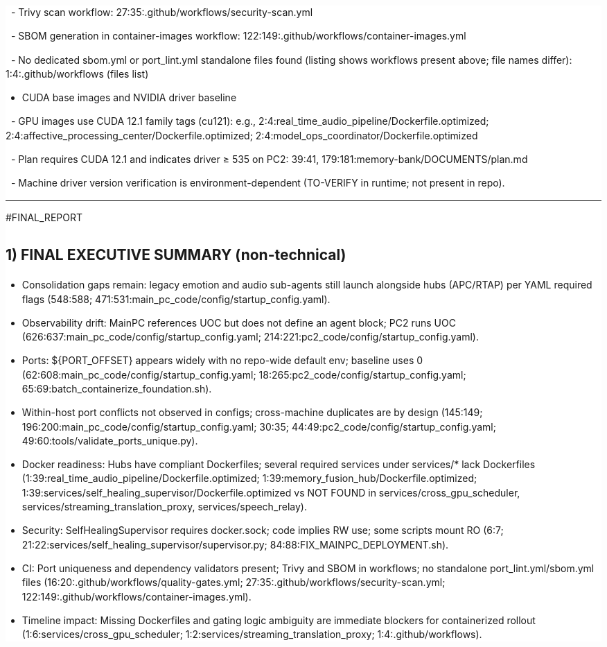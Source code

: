   - Trivy scan workflow: 27:35:.github/workflows/security-scan.yml

  - SBOM generation in container-images workflow: 122:149:.github/workflows/container-images.yml

  - No dedicated sbom.yml or port_lint.yml standalone files found (listing shows workflows present above; file names differ): 1:4:.github/workflows (files list)

  

- CUDA base images and NVIDIA driver baseline

  - GPU images use CUDA 12.1 family tags (cu121): e.g., 2:4:real_time_audio_pipeline/Dockerfile.optimized; 2:4:affective_processing_center/Dockerfile.optimized; 2:4:model_ops_coordinator/Dockerfile.optimized

  - Plan requires CUDA 12.1 and indicates driver ≥ 535 on PC2: 39:41, 179:181:memory-bank/DOCUMENTS/plan.md

  - Machine driver version verification is environment-dependent (TO-VERIFY in runtime; not present in repo).



---

#FINAL_REPORT

## 1) FINAL EXECUTIVE SUMMARY (non-technical)

  

- Consolidation gaps remain: legacy emotion and audio sub-agents still launch alongside hubs (APC/RTAP) per YAML required flags (548:588; 471:531:main_pc_code/config/startup_config.yaml).

- Observability drift: MainPC references UOC but does not define an agent block; PC2 runs UOC (626:637:main_pc_code/config/startup_config.yaml; 214:221:pc2_code/config/startup_config.yaml).

- Ports: ${PORT_OFFSET} appears widely with no repo-wide default env; baseline uses 0 (62:608:main_pc_code/config/startup_config.yaml; 18:265:pc2_code/config/startup_config.yaml; 65:69:batch_containerize_foundation.sh).

- Within-host port conflicts not observed in configs; cross-machine duplicates are by design (145:149; 196:200:main_pc_code/config/startup_config.yaml; 30:35; 44:49:pc2_code/config/startup_config.yaml; 49:60:tools/validate_ports_unique.py).

- Docker readiness: Hubs have compliant Dockerfiles; several required services under services/* lack Dockerfiles (1:39:real_time_audio_pipeline/Dockerfile.optimized; 1:39:memory_fusion_hub/Dockerfile.optimized; 1:39:services/self_healing_supervisor/Dockerfile.optimized vs NOT FOUND in services/cross_gpu_scheduler, services/streaming_translation_proxy, services/speech_relay).

- Security: SelfHealingSupervisor requires docker.sock; code implies RW use; some scripts mount RO (6:7; 21:22:services/self_healing_supervisor/supervisor.py; 84:88:FIX_MAINPC_DEPLOYMENT.sh).

- CI: Port uniqueness and dependency validators present; Trivy and SBOM in workflows; no standalone port_lint.yml/sbom.yml files (16:20:.github/workflows/quality-gates.yml; 27:35:.github/workflows/security-scan.yml; 122:149:.github/workflows/container-images.yml).

- Timeline impact: Missing Dockerfiles and gating logic ambiguity are immediate blockers for containerized rollout (1:6:services/cross_gpu_scheduler; 1:2:services/streaming_translation_proxy; 1:4:.github/workflows).
